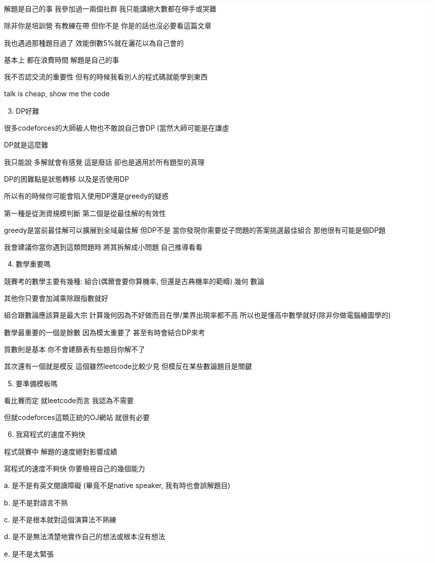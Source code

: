 解題是自己的事 我參加過一兩個社群 我只能講絕大數都在伸手或哭難

除非你是培訓營 有教練在帶 但你不是 你是的話也沒必要看這篇文章

我也遇過那種題目過了 效能倒數5%就在灑花以為自己會的

基本上 都在浪費時間 解題是自己的事

我不否認交流的重要性 但有的時候我看別人的程式碼就能學到東西

talk is cheap, show me the code

3. DP好難

很多codeforces的大師級人物也不敢說自己會DP (當然大師可能是在謙虛

DP就是這麼難

我只能說 多解就會有感覺 這是廢話 卻也是適用於所有題型的真理

DP的困難點是狀態轉移 以及是否使用DP

所以有的時候你可能會陷入使用DP還是greedy的疑惑

第一種是從測資規模判斷 第二個是從最佳解的有效性

greedy是當前最佳解可以擴展到全域最佳解 但DP不是 當你發現你需要從子問題的答案挑選最佳組合 那他很有可能是個DP題

我會建議你當你遇到這類問題時 將其拆解成小問題 自己推導看看

4. 數學重要嗎

競賽考的數學主要有幾種: 組合(偶爾會要你算機率, 但還是古典機率的範疇) 幾何 數論

其他你只要會加減乘除跟指數就好

組合跟數論應該算是最大宗 計算幾何因為不好做而且在學/業界出現率都不高 所以也是懂高中數學就好(除非你做電腦繪圖學的)

數學最重要的一個是餘數 因為模太重要了 甚至有時會結合DP來考

質數則是基本 你不會建篩表有些題目你解不了

其次還有一個就是模反 這個雖然leetcode比較少見 但模反在某些數論題目是關鍵

5. 要準備模板嗎

看比賽而定 就leetcode而言 我認為不需要

但就codeforces這類正統的OJ網站 就很有必要

6. 我寫程式的速度不夠快

程式競賽中 解題的速度絕對影響成績

寫程式的速度不夠快 你要檢視自己的幾個能力

a. 是不是有英文閱讀障礙 (畢竟不是native speaker, 我有時也會誤解題目)

b. 是不是對語言不熟

c. 是不是根本就對這個演算法不熟練

d. 是不是無法清楚地實作自己的想法或根本沒有想法

e. 是不是太緊張
